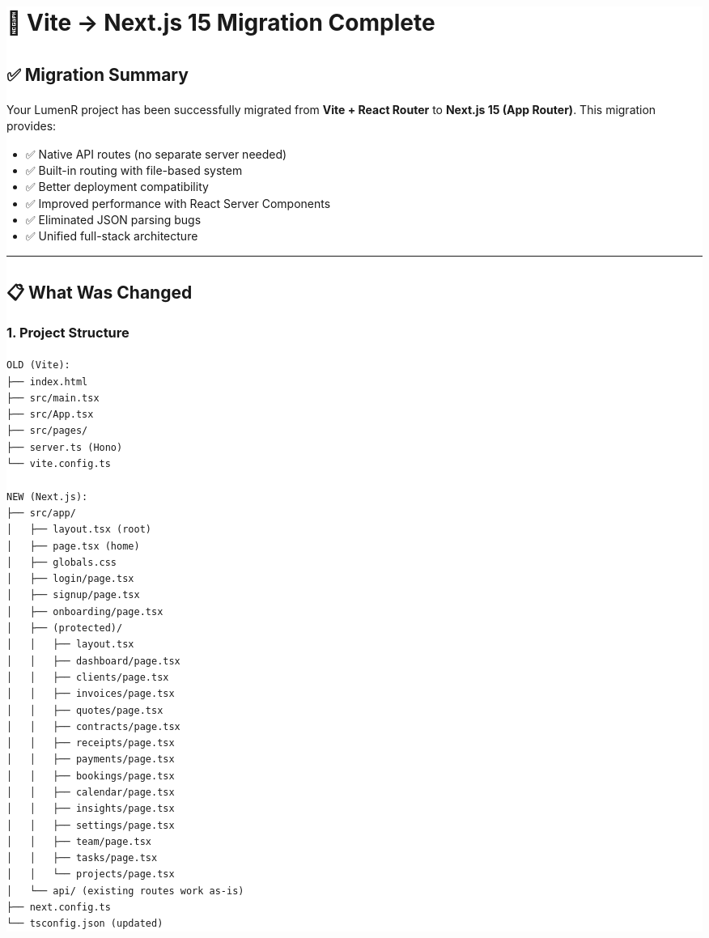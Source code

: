 # 🚀 Vite → Next.js 15 Migration Complete

## ✅ Migration Summary

Your LumenR project has been successfully migrated from **Vite + React Router** to **Next.js 15 (App Router)**. This migration provides:

- ✅ Native API routes (no separate server needed)
- ✅ Built-in routing with file-based system
- ✅ Better deployment compatibility
- ✅ Improved performance with React Server Components
- ✅ Eliminated JSON parsing bugs
- ✅ Unified full-stack architecture

---

## 📋 What Was Changed

### 1. **Project Structure**
```
OLD (Vite):
├── index.html
├── src/main.tsx
├── src/App.tsx
├── src/pages/
├── server.ts (Hono)
└── vite.config.ts

NEW (Next.js):
├── src/app/
│   ├── layout.tsx (root)
│   ├── page.tsx (home)
│   ├── globals.css
│   ├── login/page.tsx
│   ├── signup/page.tsx
│   ├── onboarding/page.tsx
│   ├── (protected)/
│   │   ├── layout.tsx
│   │   ├── dashboard/page.tsx
│   │   ├── clients/page.tsx
│   │   ├── invoices/page.tsx
│   │   ├── quotes/page.tsx
│   │   ├── contracts/page.tsx
│   │   ├── receipts/page.tsx
│   │   ├── payments/page.tsx
│   │   ├── bookings/page.tsx
│   │   ├── calendar/page.tsx
│   │   ├── insights/page.tsx
│   │   ├── settings/page.tsx
│   │   ├── team/page.tsx
│   │   ├── tasks/page.tsx
│   │   └── projects/page.tsx
│   └── api/ (existing routes work as-is)
├── next.config.ts
└── tsconfig.json (updated)
```

